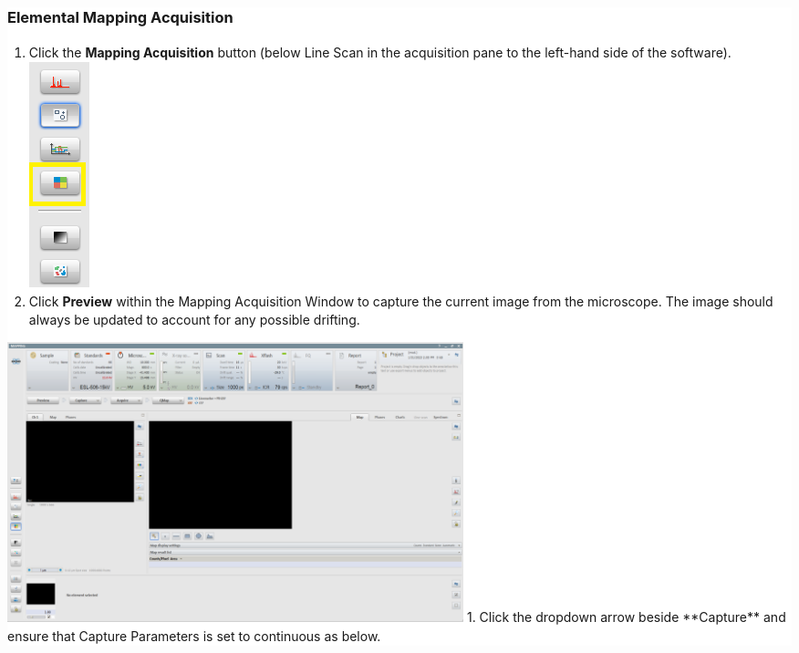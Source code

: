 ###  Elemental Mapping Acquisition
1. Click the **Mapping Acquisition** button (below Line Scan in the acquisition pane to the left-hand side of the software).
     ![Acquisition Pane with Mapping Highlighter](mappinghighlighted.png)
1. Click **Preview** within the Mapping Acquisition Window to capture the current image from the microscope.  The image should always be updated to account for any possible drifting.  
<img src="mapping.png" alt="Mapping Acquisition Window" width="500"/>
1. Click the dropdown arrow beside **Capture** and ensure that Capture Parameters is set to continuous as below.
